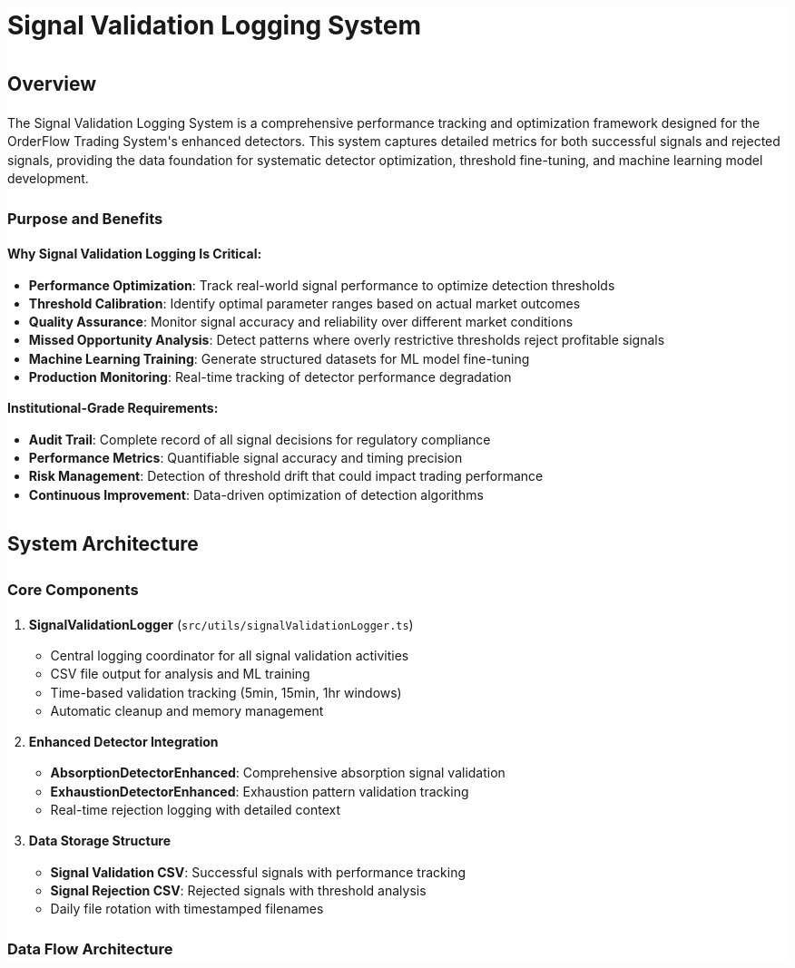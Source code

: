 # Signal Validation Logging System

## Overview

The Signal Validation Logging System is a comprehensive performance tracking and optimization framework designed for the OrderFlow Trading System's enhanced detectors. This system captures detailed metrics for both successful signals and rejected signals, providing the data foundation for systematic detector optimization, threshold fine-tuning, and machine learning model development.

### Purpose and Benefits

**Why Signal Validation Logging Is Critical:**

- **Performance Optimization**: Track real-world signal performance to optimize detection thresholds
- **Threshold Calibration**: Identify optimal parameter ranges based on actual market outcomes
- **Quality Assurance**: Monitor signal accuracy and reliability over different market conditions
- **Missed Opportunity Analysis**: Detect patterns where overly restrictive thresholds reject profitable signals
- **Machine Learning Training**: Generate structured datasets for ML model fine-tuning
- **Production Monitoring**: Real-time tracking of detector performance degradation

**Institutional-Grade Requirements:**

- **Audit Trail**: Complete record of all signal decisions for regulatory compliance
- **Performance Metrics**: Quantifiable signal accuracy and timing precision
- **Risk Management**: Detection of threshold drift that could impact trading performance
- **Continuous Improvement**: Data-driven optimization of detection algorithms

## System Architecture

### Core Components

1. **SignalValidationLogger** (`src/utils/signalValidationLogger.ts`)

    - Central logging coordinator for all signal validation activities
    - CSV file output for analysis and ML training
    - Time-based validation tracking (5min, 15min, 1hr windows)
    - Automatic cleanup and memory management

2. **Enhanced Detector Integration**

    - **AbsorptionDetectorEnhanced**: Comprehensive absorption signal validation
    - **ExhaustionDetectorEnhanced**: Exhaustion pattern validation tracking
    - Real-time rejection logging with detailed context

3. **Data Storage Structure**
    - **Signal Validation CSV**: Successful signals with performance tracking
    - **Signal Rejection CSV**: Rejected signals with threshold analysis
    - Daily file rotation with timestamped filenames

### Data Flow Architecture
